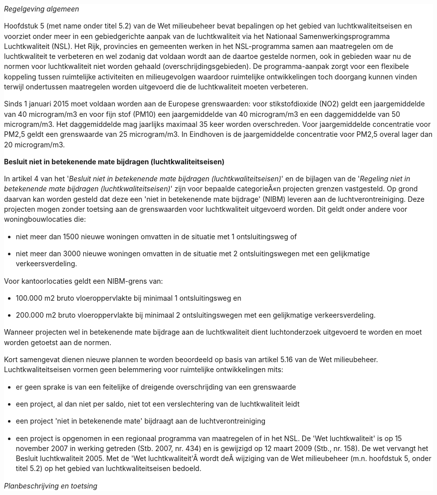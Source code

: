*Regelgeving algemeen*

Hoofdstuk 5 (met name onder titel 5\.2\) van de Wet milieubeheer bevat bepalingen op het gebied van luchtkwaliteitseisen en voorziet onder meer in een gebiedgerichte aanpak van de luchtkwaliteit via het Nationaal Samenwerkingsprogramma Luchtkwaliteit (NSL). Het Rijk, provincies en gemeenten werken in het NSL\-programma samen aan maatregelen om de luchtkwaliteit te verbeteren en wel zodanig dat voldaan wordt aan de daartoe gestelde normen, ook in gebieden waar nu de normen voor luchtkwaliteit niet worden gehaald (overschrijdingsgebieden). De programma\-aanpak zorgt voor een flexibele koppeling tussen ruimtelijke activiteiten en milieugevolgen waardoor ruimtelijke ontwikkelingen toch doorgang kunnen vinden terwijl ondertussen maatregelen worden uitgevoerd die de luchtkwaliteit moeten verbeteren.

Sinds 1 januari 2015 moet voldaan worden aan de Europese grenswaarden: voor stikstofdioxide (NO2) geldt een jaargemiddelde van 40 microgram/m3 en voor fijn stof (PM10) een jaargemiddelde van 40 microgram/m3 en een daggemiddelde van 50 microgram/m3. Het daggemiddelde mag jaarlijks maximaal 35 keer worden overschreden. Voor jaargemiddelde concentratie voor PM2,5 geldt een grenswaarde van 25 microgram/m3. In Eindhoven is de jaargemiddelde concentratie voor PM2,5 overal lager dan 20 microgram/m3.

**Besluit niet in betekenende mate bijdragen (luchtkwaliteitseisen)**

In artikel 4 van het '*Besluit niet in betekenende mate bijdragen (luchtkwaliteitseisen)*' en de bijlagen van de '*Regeling niet in betekenende mate bijdragen (luchtkwaliteitseisen)*' zijn voor bepaalde categorieÃ«n projecten grenzen vastgesteld. Op grond daarvan kan worden gesteld dat deze een 'niet in betekenende mate bijdrage' (NIBM) leveren aan de luchtverontreiniging. Deze projecten mogen zonder toetsing aan de grenswaarden voor luchtkwaliteit uitgevoerd worden. Dit geldt onder andere voor woningbouwlocaties die:

* niet meer dan 1500 nieuwe woningen omvatten in de situatie met 1 ontsluitingsweg of

* niet meer dan 3000 nieuwe woningen omvatten in de situatie met 2 ontsluitingswegen met een gelijkmatige verkeersverdeling.

Voor kantoorlocaties geldt een NIBM\-grens van:

* 100\.000 m2 bruto vloeroppervlakte bij minimaal 1 ontsluitingsweg en

* 200\.000 m2 bruto vloeroppervlakte bij minimaal 2 ontsluitingswegen met een gelijkmatige verkeersverdeling.

Wanneer projecten wel in betekenende mate bijdrage aan de luchtkwaliteit dient luchtonderzoek uitgevoerd te worden en moet worden getoetst aan de normen.

Kort samengevat dienen nieuwe plannen te worden beoordeeld op basis van artikel 5\.16 van de Wet milieubeheer. Luchtkwaliteitseisen vormen geen belemmering voor ruimtelijke ontwikkelingen mits:

* er geen sprake is van een feitelijke of dreigende overschrijding van een grenswaarde

* een project, al dan niet per saldo, niet tot een verslechtering van de luchtkwaliteit leidt

* een project 'niet in betekenende mate' bijdraagt aan de luchtverontreiniging

* een project is opgenomen in een regionaal programma van maatregelen of in het NSL. De 'Wet luchtkwaliteit' is op 15 november 2007 in werking getreden (Stb. 2007, nr. 434\) en is gewijzigd op 12 maart 2009 (Stb., nr. 158\). De wet vervangt het Besluit luchtkwaliteit 2005\. Met de 'Wet luchtkwaliteit'Â wordt deÂ wijziging van de Wet milieubeheer (m.n. hoofdstuk 5, onder titel 5\.2\) op het gebied van luchtkwaliteitseisen bedoeld.

*Planbeschrijving en toetsing*

